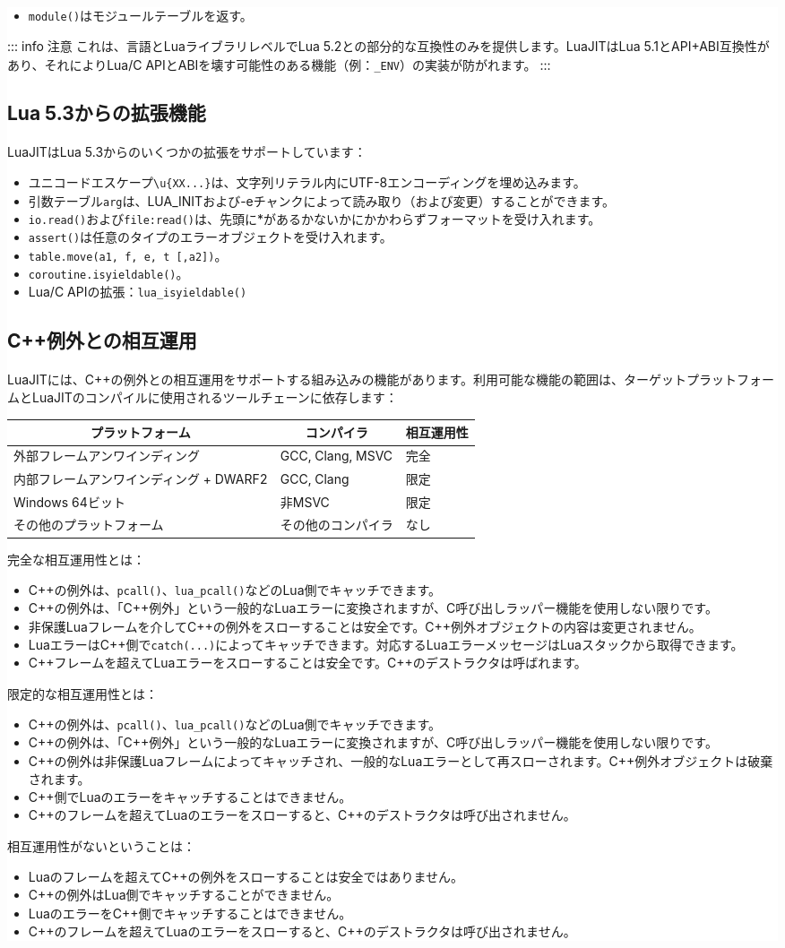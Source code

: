 - `module()`はモジュールテーブルを返す。

::: info 注意
これは、言語とLuaライブラリレベルでLua 5.2との部分的な互換性のみを提供します。LuaJITはLua 5.1とAPI+ABI互換性があり、それによりLua/C APIとABIを壊す可能性のある機能（例：`_ENV`）の実装が防がれます。
:::

## Lua 5.3からの拡張機能

LuaJITはLua 5.3からのいくつかの拡張をサポートしています：

- ユニコードエスケープ`\u{XX...}`は、文字列リテラル内にUTF-8エンコーディングを埋め込みます。
- 引数テーブル`arg`は、LUA_INITおよび-eチャンクによって読み取り（および変更）することができます。
- `io.read()`および`file:read()`は、先頭に*があるかないかにかかわらずフォーマットを受け入れます。
- `assert()`は任意のタイプのエラーオブジェクトを受け入れます。
- `table.move(a1, f, e, t [,a2])`。
- `coroutine.isyieldable()`。
- Lua/C APIの拡張：`lua_isyieldable()`

## C++例外との相互運用

LuaJITには、C++の例外との相互運用をサポートする組み込みの機能があります。利用可能な機能の範囲は、ターゲットプラットフォームとLuaJITのコンパイルに使用されるツールチェーンに依存します：

|プラットフォーム|コンパイラ|相互運用性|
|---|---|---|
|外部フレームアンワインディング|GCC, Clang, MSVC|完全|
|内部フレームアンワインディング + DWARF2|GCC, Clang|限定|
|Windows 64ビット|非MSVC|限定|
|その他のプラットフォーム|その他のコンパイラ|なし|

完全な相互運用性とは：

- C++の例外は、`pcall()`、`lua_pcall()`などのLua側でキャッチできます。
- C++の例外は、「C++例外」という一般的なLuaエラーに変換されますが、C呼び出しラッパー機能を使用しない限りです。
- 非保護Luaフレームを介してC++の例外をスローすることは安全です。C++例外オブジェクトの内容は変更されません。
- LuaエラーはC++側で`catch(...)`によってキャッチできます。対応するLuaエラーメッセージはLuaスタックから取得できます。
- C++フレームを超えてLuaエラーをスローすることは安全です。C++のデストラクタは呼ばれます。

限定的な相互運用性とは：

- C++の例外は、`pcall()`、`lua_pcall()`などのLua側でキャッチできます。
- C++の例外は、「C++例外」という一般的なLuaエラーに変換されますが、C呼び出しラッパー機能を使用しない限りです。
- C++の例外は非保護Luaフレームによってキャッチされ、一般的なLuaエラーとして再スローされます。C++例外オブジェクトは破棄されます。
- C++側でLuaのエラーをキャッチすることはできません。
- C++のフレームを超えてLuaのエラーをスローすると、C++のデストラクタは呼び出されません。

相互運用性がないということは：

- Luaのフレームを超えてC++の例外をスローすることは安全ではありません。
- C++の例外はLua側でキャッチすることができません。
- LuaのエラーをC++側でキャッチすることはできません。
- C++のフレームを超えてLuaのエラーをスローすると、C++のデストラクタは呼び出されません。